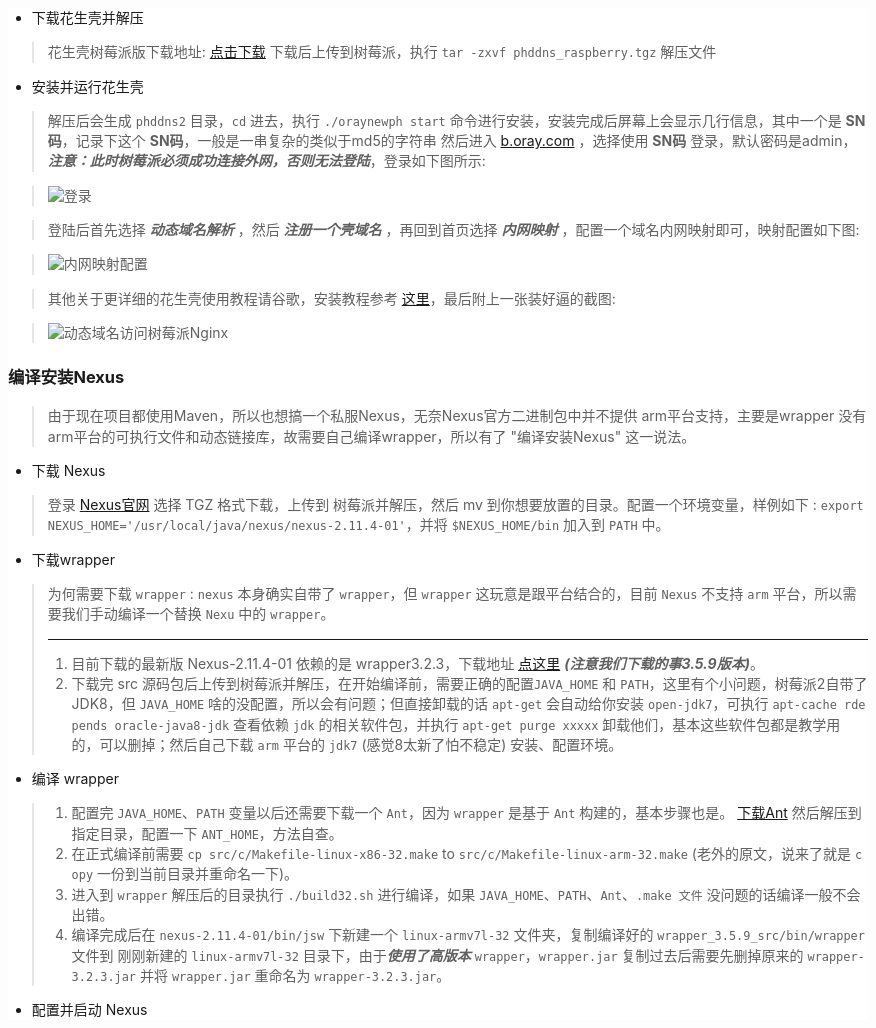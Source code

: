 - 下载花生壳并解压

> 花生壳树莓派版下载地址: [点击下载](http://hsk.oray.com/download/#type=http|shumeipai)
> 下载后上传到树莓派，执行 `tar -zxvf phddns_raspberry.tgz` 解压文件

- 安装并运行花生壳

> 解压后会生成 `phddns2` 目录，`cd` 进去，执行 `./oraynewph start` 命令进行安装，安装完成后屏幕上会显示几行信息，其中一个是 __SN码__，记录下这个 __SN码__，一般是一串复杂的类似于md5的字符串
> 然后进入 [b.oray.com](http://b.oray.com) ，选择使用 __SN码__ 登录，默认密码是admin，***注意：此时树莓派必须成功连接外网，否则无法登陆***，登录如下图所示:

> ![登录](http://7xoixd.com1.z0.glb.clouddn.com/raspberry_oray_login.png)

> 登陆后首先选择 ***动态域名解析*** ，然后 ***注册一个壳域名*** ，再回到首页选择 ***内网映射*** ，配置一个域名内网映射即可，映射配置如下图:

> ![内网映射配置](http://7xoixd.com1.z0.glb.clouddn.com/raspberry_oray_netmapper.png)

> 其他关于更详细的花生壳使用教程请谷歌，安装教程参考 [这里](http://service.oray.com/question/2680.html)，最后附上一张装好逼的截图:

> ![动态域名访问树莓派Nginx](http://7xoixd.com1.z0.glb.clouddn.com/raspberry_oray_netmapperopen.png)

### 编译安装Nexus

> 由于现在项目都使用Maven，所以也想搞一个私服Nexus，无奈Nexus官方二进制包中并不提供 arm平台支持，主要是wrapper 没有arm平台的可执行文件和动态链接库，故需要自己编译wrapper，所以有了 "编译安装Nexus" 这一说法。

- 下载 Nexus

> 登录 [Nexus官网](http://www.sonatype.org/nexus/go/) 选择 TGZ 格式下载，上传到 树莓派并解压，然后 mv 到你想要放置的目录。配置一个环境变量，样例如下 : `export NEXUS_HOME='/usr/local/java/nexus/nexus-2.11.4-01'`，并将 `$NEXUS_HOME/bin` 加入到 `PATH` 中。

- 下载wrapper

> 为何需要下载 `wrapper` : `nexus` 本身确实自带了 `wrapper`，但 `wrapper` 这玩意是跟平台结合的，目前 `Nexus` 不支持 `arm` 平台，所以需要我们手动编译一个替换 `Nexu` 中的 `wrapper`。
> ****
> 1. 目前下载的最新版 Nexus-2.11.4-01 依赖的是 wrapper3.2.3，下载地址 [点这里](http://wrapper.tanukisoftware.com/download/3.5.9/wrapper_3.5.9_src.tar.gz?mode=html) ***(注意我们下载的事3.5.9版本)***。
> 2. 下载完 src 源码包后上传到树莓派并解压，在开始编译前，需要正确的配置`JAVA_HOME` 和 `PATH`，这里有个小问题，树莓派2自带了JDK8，但 `JAVA_HOME` 啥的没配置，所以会有问题；但直接卸载的话 `apt-get` 会自动给你安装 `open-jdk7`，可执行 `apt-cache rdepends oracle-java8-jdk` 查看依赖 `jdk` 的相关软件包，并执行 `apt-get purge xxxxx` 卸载他们，基本这些软件包都是教学用的，可以删掉；然后自己下载 `arm` 平台的 `jdk7` (感觉8太新了怕不稳定) 安装、配置环境。

- 编译 wrapper

> 1. 配置完 `JAVA_HOME`、`PATH` 变量以后还需要下载一个 `Ant`，因为 `wrapper` 是基于 `Ant` 构建的，基本步骤也是。 [下载Ant](http://ant.apache.org/bindownload.cgi) 然后解压到指定目录，配置一下 `ANT_HOME`，方法自查。
> 2. 在正式编译前需要 `cp src/c/Makefile-linux-x86-32.make` to `src/c/Makefile-linux-arm-32.make` (老外的原文，说来了就是 `copy` 一份到当前目录并重命名一下)。
> 3. 进入到 `wrapper` 解压后的目录执行 `./build32.sh` 进行编译，如果 `JAVA_HOME`、`PATH`、`Ant`、`.make 文件` 没问题的话编译一般不会出错。
> 4. 编译完成后在 `nexus-2.11.4-01/bin/jsw` 下新建一个 `linux-armv7l-32` 文件夹，复制编译好的 `wrapper_3.5.9_src/bin/wrapper` 文件到 刚刚新建的 `linux-armv7l-32` 目录下，由于***使用了高版本*** `wrapper`，`wrapper.jar` 复制过去后需要先删掉原来的 `wrapper-3.2.3.jar` 并将 `wrapper.jar` 重命名为 `wrapper-3.2.3.jar`。

- 配置并启动 Nexus

